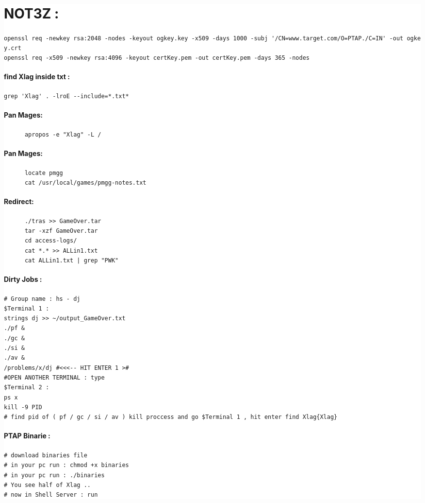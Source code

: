 # NOT3Z :



    openssl req -newkey rsa:2048 -nodes -keyout ogkey.key -x509 -days 1000 -subj '/CN=www.target.com/O=PTAP./C=IN' -out ogkey.crt
    openssl req -x509 -newkey rsa:4096 -keyout certKey.pem -out certKey.pem -days 365 -nodes
    

#### find Xlag inside txt :
  
  `grep 'Xlag' . -lroE --include=*.txt*`
  
    
#### Pan Mages:    

          apropos -e "Xlag" -L /

#### Pan Mages:    

          locate pmgg 
          cat /usr/local/games/pmgg-notes.txt

#### Redirect:

          ./tras >> GameOver.tar
          tar -xzf GameOver.tar
          cd access-logs/
          cat *.* >> ALLin1.txt 
          cat ALLin1.txt | grep "PWK" 

#### Dirty Jobs :

    # Group name : hs - dj
    $Terminal 1 : 
    strings dj >> ~/output_GameOver.txt
    ./pf &
    ./gc &
    ./si &
    ./av &
    /problems/x/dj #<<<-- HIT ENTER 1 >#
    #OPEN ANOTHER TERMINAL : type 
    $Terminal 2 : 
    ps x
    kill -9 PID 
    # find pid of ( pf / gc / si / av ) kill proccess and go $Terminal 1 , hit enter find Xlag{Xlag}
    
#### PTAP Binarie :

    
    # download binaries file 
    # in your pc run : chmod +x binaries 
    # in your pc run : ./binaries 
    # You see half of Xlag .. 
    # now in Shell Server : run 